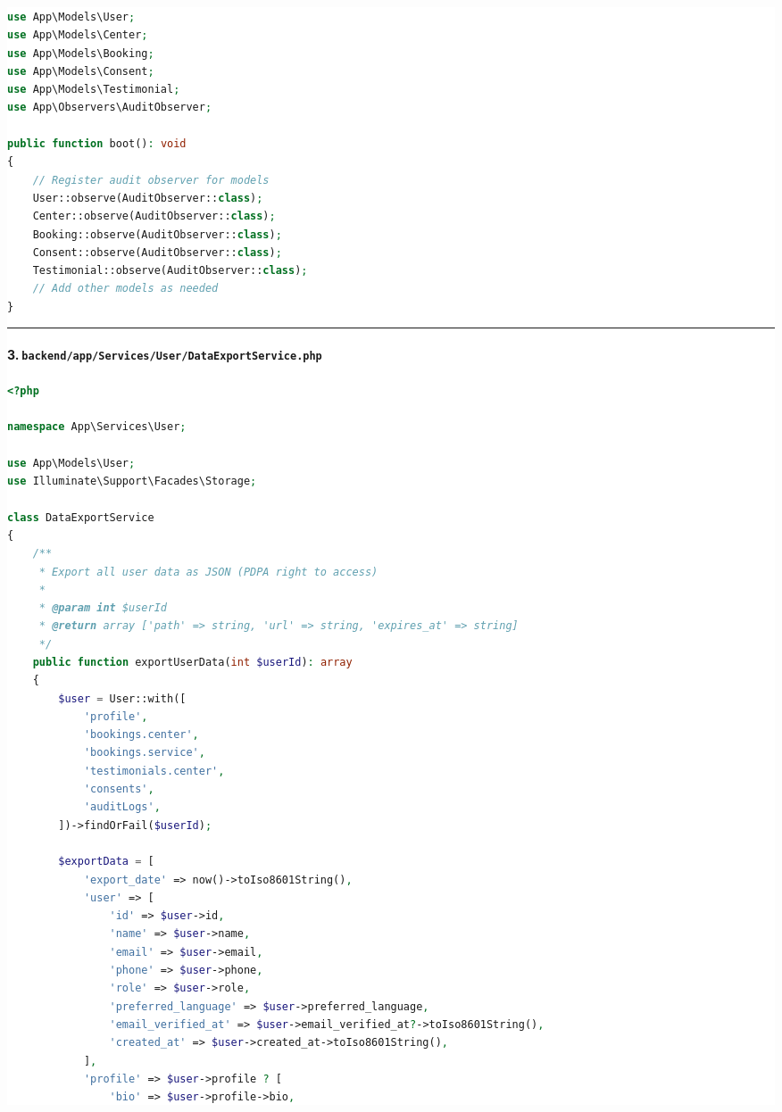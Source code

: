 ```php
use App\Models\User;
use App\Models\Center;
use App\Models\Booking;
use App\Models\Consent;
use App\Models\Testimonial;
use App\Observers\AuditObserver;

public function boot(): void
{
    // Register audit observer for models
    User::observe(AuditObserver::class);
    Center::observe(AuditObserver::class);
    Booking::observe(AuditObserver::class);
    Consent::observe(AuditObserver::class);
    Testimonial::observe(AuditObserver::class);
    // Add other models as needed
}
```

---

#### 3. `backend/app/Services/User/DataExportService.php`

```php
<?php

namespace App\Services\User;

use App\Models\User;
use Illuminate\Support\Facades\Storage;

class DataExportService
{
    /**
     * Export all user data as JSON (PDPA right to access)
     *
     * @param int $userId
     * @return array ['path' => string, 'url' => string, 'expires_at' => string]
     */
    public function exportUserData(int $userId): array
    {
        $user = User::with([
            'profile',
            'bookings.center',
            'bookings.service',
            'testimonials.center',
            'consents',
            'auditLogs',
        ])->findOrFail($userId);

        $exportData = [
            'export_date' => now()->toIso8601String(),
            'user' => [
                'id' => $user->id,
                'name' => $user->name,
                'email' => $user->email,
                'phone' => $user->phone,
                'role' => $user->role,
                'preferred_language' => $user->preferred_language,
                'email_verified_at' => $user->email_verified_at?->toIso8601String(),
                'created_at' => $user->created_at->toIso8601String(),
            ],
            'profile' => $user->profile ? [
                'bio' => $user->profile->bio,
```